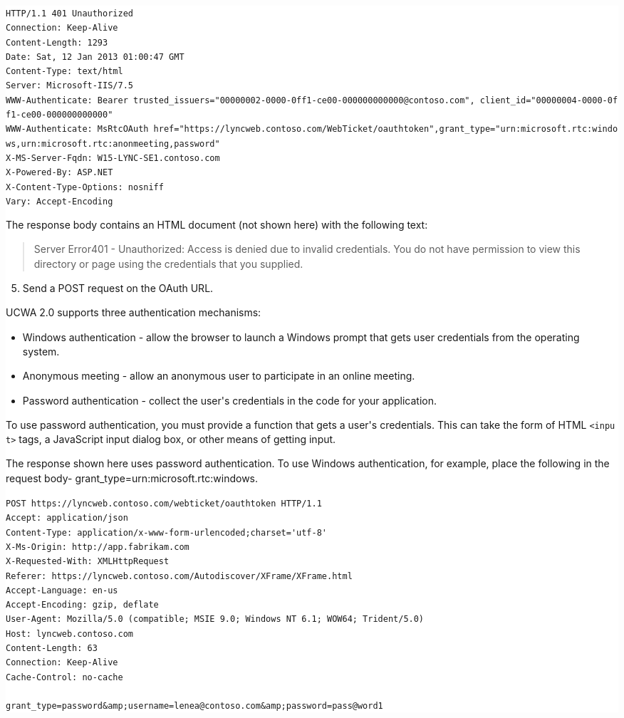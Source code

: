 ```
HTTP/1.1 401 Unauthorized
Connection: Keep-Alive
Content-Length: 1293
Date: Sat, 12 Jan 2013 01:00:47 GMT
Content-Type: text/html
Server: Microsoft-IIS/7.5
WWW-Authenticate: Bearer trusted_issuers="00000002-0000-0ff1-ce00-000000000000@contoso.com", client_id="00000004-0000-0ff1-ce00-000000000000"
WWW-Authenticate: MsRtcOAuth href="https://lyncweb.contoso.com/WebTicket/oauthtoken",grant_type="urn:microsoft.rtc:windows,urn:microsoft.rtc:anonmeeting,password"
X-MS-Server-Fqdn: W15-LYNC-SE1.contoso.com
X-Powered-By: ASP.NET
X-Content-Type-Options: nosniff
Vary: Accept-Encoding
```
The response body contains an HTML document (not shown here) with the following text:
 
 > Server Error401 - Unauthorized: Access is denied due to invalid credentials. You do not have permission to view this directory or page using the credentials that you supplied.

5. Send a POST request on the OAuth URL.
 
 UCWA 2.0 supports three authentication mechanisms:
 
 - Windows authentication - allow the browser to launch a Windows prompt that gets user credentials from the operating system.
 
 - Anonymous meeting - allow an anonymous user to participate in an online meeting.
 
 - Password authentication - collect the user's credentials in the code for your application.
 
 To use password authentication, you must provide a function that gets a user's credentials. This can take the form of HTML ```<input>``` tags, a JavaScript input dialog box, or other means of getting input.
 
 The response shown here uses password authentication. To use Windows authentication, for example, place the following in the request body- grant_type=urn:microsoft.rtc:windows.
 
```
POST https://lyncweb.contoso.com/webticket/oauthtoken HTTP/1.1
Accept: application/json
Content-Type: application/x-www-form-urlencoded;charset='utf-8'
X-Ms-Origin: http://app.fabrikam.com
X-Requested-With: XMLHttpRequest
Referer: https://lyncweb.contoso.com/Autodiscover/XFrame/XFrame.html
Accept-Language: en-us
Accept-Encoding: gzip, deflate
User-Agent: Mozilla/5.0 (compatible; MSIE 9.0; Windows NT 6.1; WOW64; Trident/5.0)
Host: lyncweb.contoso.com
Content-Length: 63
Connection: Keep-Alive
Cache-Control: no-cache

grant_type=password&amp;username=lenea@contoso.com&amp;password=pass@word1
```
